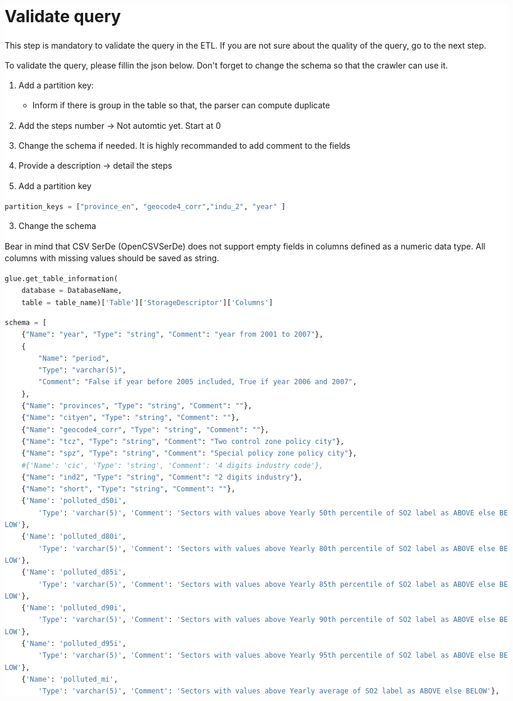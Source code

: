 # Validate query

This step is mandatory to validate the query in the ETL. If you are not sure about the quality of the query, go to the next step.


To validate the query, please fillin the json below. Don't forget to change the schema so that the crawler can use it.

1. Add a partition key:
    - Inform if there is group in the table so that, the parser can compute duplicate
2. Add the steps number -> Not automtic yet. Start at 0
3. Change the schema if needed. It is highly recommanded to add comment to the fields
4. Provide a description -> detail the steps 


1. Add a partition key

```python
partition_keys = ["province_en", "geocode4_corr","indu_2", "year" ]
```

3. Change the schema

Bear in mind that CSV SerDe (OpenCSVSerDe) does not support empty fields in columns defined as a numeric data type. All columns with missing values should be saved as string. 

```python
glue.get_table_information(
    database = DatabaseName,
    table = table_name)['Table']['StorageDescriptor']['Columns']
```

```python
schema = [
    {"Name": "year", "Type": "string", "Comment": "year from 2001 to 2007"},
    {
        "Name": "period",
        "Type": "varchar(5)",
        "Comment": "False if year before 2005 included, True if year 2006 and 2007",
    },
    {"Name": "provinces", "Type": "string", "Comment": ""},
    {"Name": "cityen", "Type": "string", "Comment": ""},
    {"Name": "geocode4_corr", "Type": "string", "Comment": ""},
    {"Name": "tcz", "Type": "string", "Comment": "Two control zone policy city"},
    {"Name": "spz", "Type": "string", "Comment": "Special policy zone policy city"},
    #{'Name': 'cic', 'Type': 'string', 'Comment': '4 digits industry code'},
    {"Name": "ind2", "Type": "string", "Comment": "2 digits industry"},
    {"Name": "short", "Type": "string", "Comment": ""},
    {'Name': 'polluted_d50i',
        'Type': 'varchar(5)', 'Comment': 'Sectors with values above Yearly 50th percentile of SO2 label as ABOVE else BELOW'},
    {'Name': 'polluted_d80i',
        'Type': 'varchar(5)', 'Comment': 'Sectors with values above Yearly 80th percentile of SO2 label as ABOVE else BELOW'},
    {'Name': 'polluted_d85i',
        'Type': 'varchar(5)', 'Comment': 'Sectors with values above Yearly 85th percentile of SO2 label as ABOVE else BELOW'},
    {'Name': 'polluted_d90i',
        'Type': 'varchar(5)', 'Comment': 'Sectors with values above Yearly 90th percentile of SO2 label as ABOVE else BELOW'},
    {'Name': 'polluted_d95i',
        'Type': 'varchar(5)', 'Comment': 'Sectors with values above Yearly 95th percentile of SO2 label as ABOVE else BELOW'},
    {'Name': 'polluted_mi',
        'Type': 'varchar(5)', 'Comment': 'Sectors with values above Yearly average of SO2 label as ABOVE else BELOW'},
```